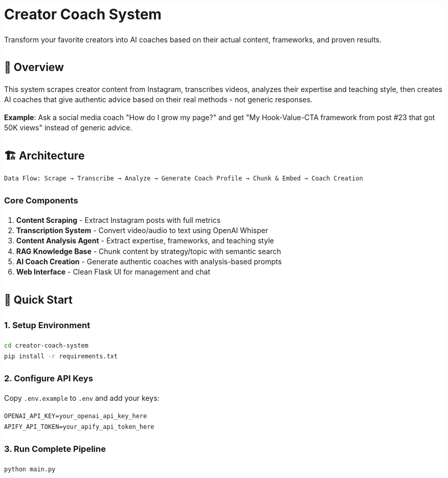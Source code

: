 # Creator Coach System

Transform your favorite creators into AI coaches based on their actual content, frameworks, and proven results.

## 🎯 Overview

This system scrapes creator content from Instagram, transcribes videos, analyzes their expertise and teaching style, then creates AI coaches that give authentic advice based on their real methods - not generic responses.

**Example**: Ask a social media coach "How do I grow my page?" and get "My Hook-Value-CTA framework from post #23 that got 50K views" instead of generic advice.

## 🏗️ Architecture

```
Data Flow: Scrape → Transcribe → Analyze → Generate Coach Profile → Chunk & Embed → Coach Creation
```

### Core Components

1. **Content Scraping** - Extract Instagram posts with full metrics
2. **Transcription System** - Convert video/audio to text using OpenAI Whisper
3. **Content Analysis Agent** - Extract expertise, frameworks, and teaching style
4. **RAG Knowledge Base** - Chunk content by strategy/topic with semantic search
5. **AI Coach Creation** - Generate authentic coaches with analysis-based prompts
6. **Web Interface** - Clean Flask UI for management and chat

## 🚀 Quick Start

### 1. Setup Environment

```bash
cd creator-coach-system
pip install -r requirements.txt
```

### 2. Configure API Keys

Copy `.env.example` to `.env` and add your keys:

```env
OPENAI_API_KEY=your_openai_api_key_here
APIFY_API_TOKEN=your_apify_api_token_here
```

### 3. Run Complete Pipeline

```bash
python main.py
```
